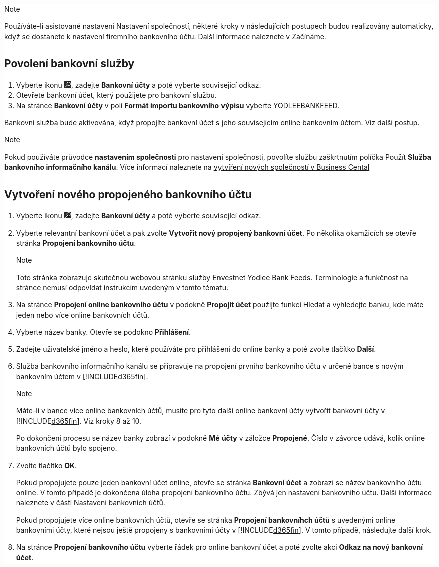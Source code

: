 > [!NOTE]  
> Používáte-li asistované nastavení Nastavení společností, některé kroky v následujících postupech budou realizovány automaticky, když se dostanete k nastavení firemního bankovního účtu. Další informace naleznete v [Začínáme](product-get-started.md).

## <a name="to-enable-the-bank-feed-service"></a>Povolení bankovní služby
1. Vyberte ikonu ![Žárovka, která otevře funkci Řekněte mi](media/ui-search/search_small.png "Řekněte mi, co chcete dělat"), zadejte **Bankovní účty** a poté vyberte související odkaz.
2. Otevřete bankovní účet, který použijete pro bankovní službu.
3. Na stránce **Bankovní účty** v poli **Formát importu bankovního výpisu** vyberte YODLEEBANKFEED.  

Bankovní služba bude aktivována, když propojíte bankovní účet s jeho souvisejícím online bankovním účtem. Viz další postup.  

> [!NOTE]
> Pokud používáte průvodce **nastavením společnosti** pro nastavení společnosti, povolíte službu zaškrtnutím políčka Použít **Služba bankovního informačního kanálu**. Více informací naleznete na [vytvíření nových společností v Business Cental](about-new-company.md)

## <a name="to-create-a-new-linked-bank-account"></a>Vytvoření nového propojeného bankovního účtu
1. Vyberte ikonu ![Žárovka, která otevře funkci Řekněte mi](media/ui-search/search_small.png "Řekněte mi, co chcete dělat"), zadejte **Bankovní účty** a poté vyberte související odkaz.
2. Vyberte relevantní bankovní účet a pak zvolte **Vytvořit nový propojený bankovní účet**. Po několika okamžicích se otevře stránka **Propojení bankovního účtu**.

    > [!NOTE]  
    > Toto stránka zobrazuje skutečnou webovou stránku služby Envestnet Yodlee Bank Feeds. Terminologie a funkčnost na stránce nemusí odpovídat instrukcím uvedeným v tomto tématu.  
3. Na stránce **Propojení online bankovního účtu** v podokně **Propojit účet** použijte funkci Hledat a vyhledejte banku, kde máte jeden nebo více online bankovních účtů.
4. Vyberte název banky. Otevře se podokno **Přihlášení**.
5. Zadejte uživatelské jméno a heslo, které používáte pro přihlášení do online banky a poté zvolte tlačítko **Další**.  
6. Služba bankovního informačního kanálu se připravuje na propojení prvního bankovního účtu v určené bance s novým bankovním účtem v [!INCLUDE[d365fin](includes/d365fin_md.md)].

    > [!NOTE]  
    > Máte-li v bance více online bankovních účtů, musíte pro tyto další online bankovní účty vytvořit bankovní účty v [!INCLUDE[d365fin](includes/d365fin_md.md)]. Viz kroky 8 až 10.  

    Po dokončení procesu se název banky zobrazí v podokně **Mé účty** v záložce **Propojené**. Číslo v závorce udává, kolik online bankovních účtů bylo spojeno.  
7. Zvolte tlačítko **OK**.

    Pokud propojujete pouze jeden bankovní účet online, otevře se stránka **Bankovní účet** a zobrazí se název bankovního účtu online. V tomto případě je dokončena úloha propojení bankovního účtu. Zbývá jen nastavení bankovního účtu. Další informace naleznete v části [Nastavení bankovních účtů](bank-how-setup-bank-accounts.md).

    Pokud propojujete více online bankovních účtů, otevře se stránka **Propojení bankovníhch účtů** s uvedenými online bankovními účty, které nejsou ještě propojeny s bankovními účty v [!INCLUDE[d365fin](includes/d365fin_md.md)]. V tomto případě, následujte další krok.  
8. Na stránce **Propojení bankovního účtu** vyberte řádek pro online bankovní účet a poté zvolte akci **Odkaz na nový bankovní účet**.  
